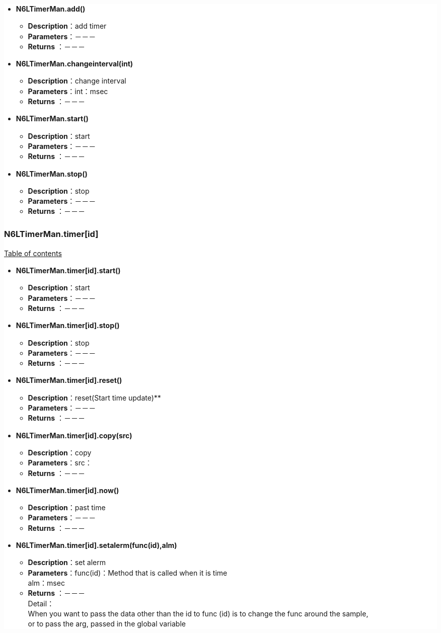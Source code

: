 * **N6LTimerMan.add()**  
  * **Description**：add timer  
  * **Parameters**：－－－  
  * **Returns**    ：－－－  
  
* **N6LTimerMan.changeinterval(int)**  
  * **Description**：change interval  
  * **Parameters**：int：msec  
  * **Returns**    ：－－－  
  
* **N6LTimerMan.start()**  
  * **Description**：start  
  * **Parameters**：－－－  
  * **Returns**    ：－－－  
  
* **N6LTimerMan.stop()**  
  * **Description**：stop  
  * **Parameters**：－－－  
  * **Returns**    ：－－－  
  
### N6LTimerMan.timer[id]  
[Table of contents](#table-of-contents)  
  
* **N6LTimerMan.timer[id].start()**  
  * **Description**：start  
  * **Parameters**：－－－  
  * **Returns**    ：－－－  
  
* **N6LTimerMan.timer[id].stop()**  
  * **Description**：stop  
  * **Parameters**：－－－  
  * **Returns**    ：－－－  
  
* **N6LTimerMan.timer[id].reset()**  
  * **Description**：reset(Start time update)**  
  * **Parameters**：－－－  
  * **Returns**    ：－－－  
  
* **N6LTimerMan.timer[id].copy(src)**  
  * **Description**：copy  
  * **Parameters**：src：  
  * **Returns**    ：－－－  
  
* **N6LTimerMan.timer[id].now()**  
  * **Description**：past time  
  * **Parameters**：－－－  
  * **Returns**    ：－－－  
  
* **N6LTimerMan.timer[id].setalerm(func(id),alm)**  
  * **Description**：set alerm  
  * **Parameters**：func(id)：Method that is called when it is time  
alm：msec  
  * **Returns**    ：－－－  
Detail：  
When you want to pass the data other than the id to func (id) is to change the func around the sample,  
or to pass the arg, passed in the global variable  
  